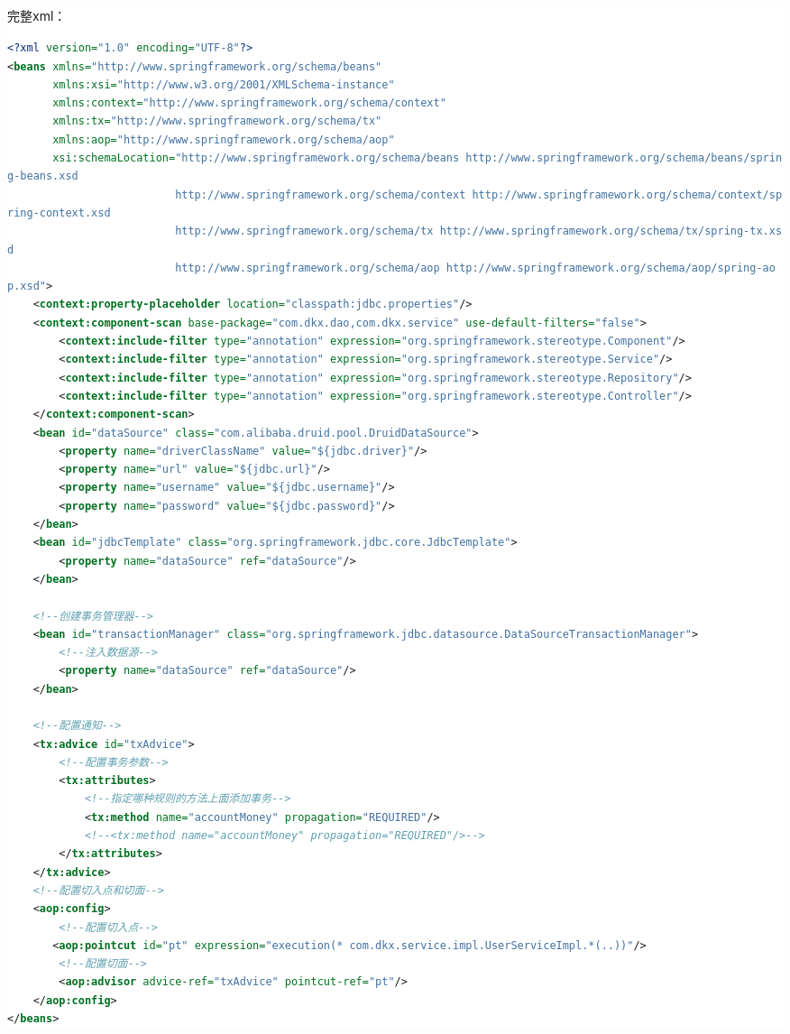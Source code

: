 完整xml：

```xml
<?xml version="1.0" encoding="UTF-8"?>
<beans xmlns="http://www.springframework.org/schema/beans"
       xmlns:xsi="http://www.w3.org/2001/XMLSchema-instance"
       xmlns:context="http://www.springframework.org/schema/context"
       xmlns:tx="http://www.springframework.org/schema/tx"
       xmlns:aop="http://www.springframework.org/schema/aop"
       xsi:schemaLocation="http://www.springframework.org/schema/beans http://www.springframework.org/schema/beans/spring-beans.xsd
                          http://www.springframework.org/schema/context http://www.springframework.org/schema/context/spring-context.xsd
                          http://www.springframework.org/schema/tx http://www.springframework.org/schema/tx/spring-tx.xsd
                          http://www.springframework.org/schema/aop http://www.springframework.org/schema/aop/spring-aop.xsd">
    <context:property-placeholder location="classpath:jdbc.properties"/>
    <context:component-scan base-package="com.dkx.dao,com.dkx.service" use-default-filters="false">
        <context:include-filter type="annotation" expression="org.springframework.stereotype.Component"/>
        <context:include-filter type="annotation" expression="org.springframework.stereotype.Service"/>
        <context:include-filter type="annotation" expression="org.springframework.stereotype.Repository"/>
        <context:include-filter type="annotation" expression="org.springframework.stereotype.Controller"/>
    </context:component-scan>
    <bean id="dataSource" class="com.alibaba.druid.pool.DruidDataSource">
        <property name="driverClassName" value="${jdbc.driver}"/>
        <property name="url" value="${jdbc.url}"/>
        <property name="username" value="${jdbc.username}"/>
        <property name="password" value="${jdbc.password}"/>
    </bean>
    <bean id="jdbcTemplate" class="org.springframework.jdbc.core.JdbcTemplate">
        <property name="dataSource" ref="dataSource"/>
    </bean>

    <!--创建事务管理器-->
    <bean id="transactionManager" class="org.springframework.jdbc.datasource.DataSourceTransactionManager">
        <!--注入数据源-->
        <property name="dataSource" ref="dataSource"/>
    </bean>

    <!--配置通知-->
    <tx:advice id="txAdvice">
        <!--配置事务参数-->
        <tx:attributes>
            <!--指定哪种规则的方法上面添加事务-->
            <tx:method name="accountMoney" propagation="REQUIRED"/>
            <!--<tx:method name="accountMoney" propagation="REQUIRED"/>-->
        </tx:attributes>
    </tx:advice>
    <!--配置切入点和切面-->
    <aop:config>
        <!--配置切入点-->
       <aop:pointcut id="pt" expression="execution(* com.dkx.service.impl.UserServiceImpl.*(..))"/>
        <!--配置切面-->
        <aop:advisor advice-ref="txAdvice" pointcut-ref="pt"/>
    </aop:config>
</beans>
```
